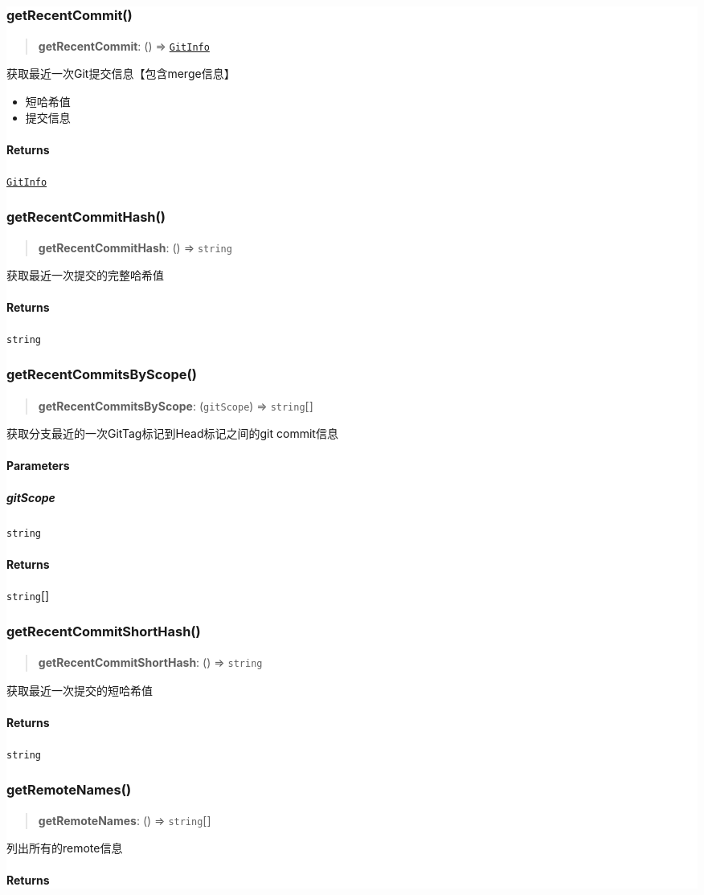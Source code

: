 ### getRecentCommit()

> **getRecentCommit**: () => [`GitInfo`](../wiki/@142vip.utils.Interface.GitInfo)

获取最近一次Git提交信息【包含merge信息】

* 短哈希值
* 提交信息

#### Returns

[`GitInfo`](../wiki/@142vip.utils.Interface.GitInfo)

### getRecentCommitHash()

> **getRecentCommitHash**: () => `string`

获取最近一次提交的完整哈希值

#### Returns

`string`

### getRecentCommitsByScope()

> **getRecentCommitsByScope**: (`gitScope`) => `string`\[]

获取分支最近的一次GitTag标记到Head标记之间的git commit信息

#### Parameters

##### gitScope

`string`

#### Returns

`string`\[]

### getRecentCommitShortHash()

> **getRecentCommitShortHash**: () => `string`

获取最近一次提交的短哈希值

#### Returns

`string`

### getRemoteNames()

> **getRemoteNames**: () => `string`\[]

列出所有的remote信息

#### Returns
